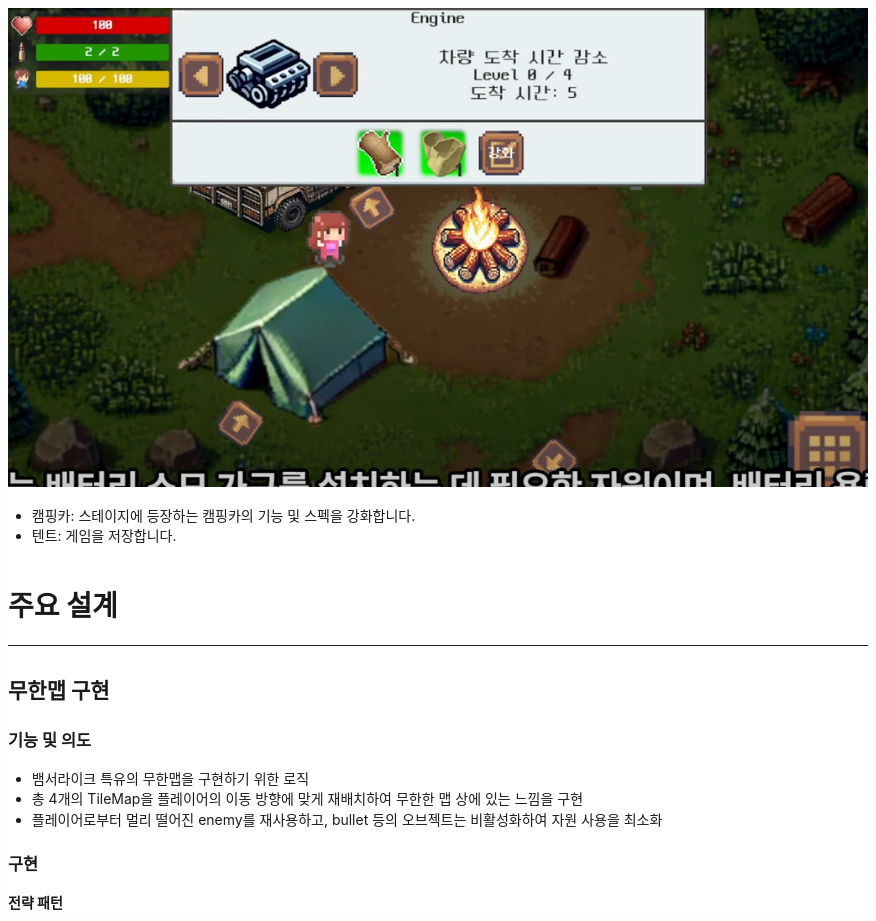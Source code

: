 ![image.png](image%204.png)

- 캠핑카: 스테이지에 등장하는 캠핑카의 기능 및 스펙을 강화합니다.
- 텐트: 게임을 저장합니다.

# 주요 설계

---

## 무한맵 구현

### 기능 및 의도

- 뱀서라이크 특유의 무한맵을 구현하기 위한 로직
- 총 4개의 TileMap을 플레이어의 이동 방향에 맞게 재배치하여 무한한 맵 상에 있는 느낌을 구현
- 플레이어로부터 멀리 떨어진 enemy를 재사용하고, bullet 등의 오브젝트는 비활성화하여 자원 사용을 최소화

### 구현

**전략 패턴**
